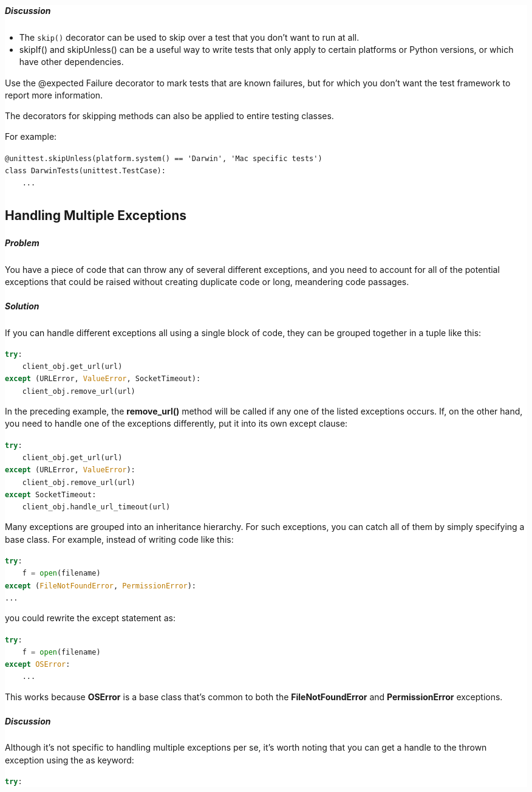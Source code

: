 ```
```
##### Discussion
- The `skip()` decorator can be used to skip over a test that you don’t want to run at all.
- skipIf() and skipUnless() can be a useful way to write tests that only apply to certain platforms or Python versions, or which have other dependencies.

Use the @expected Failure decorator to mark tests that are known failures, but for which you don’t want the test framework to report more information.

The decorators for skipping methods can also be applied to entire testing classes.

For example:
``` PY
@unittest.skipUnless(platform.system() == 'Darwin', 'Mac specific tests')
class DarwinTests(unittest.TestCase):
    ...
```
## Handling Multiple Exceptions
##### Problem
You have a piece of code that can throw any of several different exceptions, and you need to account for all of the potential exceptions that could be raised without creating duplicate code or long, meandering code passages.
##### Solution
If you can handle different exceptions all using a single block of code, they can be grouped together in a tuple like this:
``` py
try:
    client_obj.get_url(url)
except (URLError, ValueError, SocketTimeout):
    client_obj.remove_url(url)
```
In the preceding example, the __remove_url()__ method will be called if any one of the listed exceptions occurs. If, on the other hand, you need to handle one of the exceptions differently, put it into its own except clause:
``` py
try:
    client_obj.get_url(url)
except (URLError, ValueError):
    client_obj.remove_url(url)
except SocketTimeout:
    client_obj.handle_url_timeout(url)
```
Many exceptions are grouped into an inheritance hierarchy. For such exceptions, you can catch all of them by simply specifying a base class. For example, instead of writing code like this:
``` py
try:
    f = open(filename)
except (FileNotFoundError, PermissionError):
...
```
you could rewrite the except statement as:
``` py
try:
    f = open(filename)
except OSError:
    ...
```
This works because __OSError__ is a base class that’s common to both the __FileNotFoundError__ and __PermissionError__ exceptions.
##### Discussion
Although it’s not specific to handling multiple exceptions per se, it’s worth noting that you can get a handle to the thrown exception using the as keyword:
``` py
try:
```
